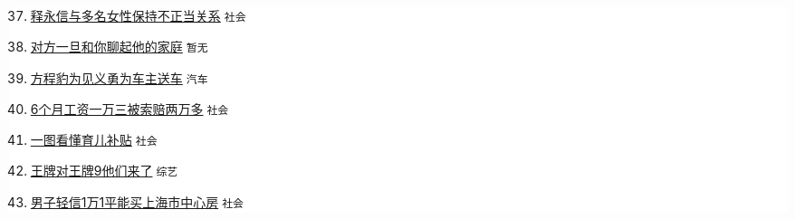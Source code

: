 37. [释永信与多名女性保持不正当关系](https://m.weibo.cn/search?containerid=100103type%3D1%26t%3D10%26q%3D%23%E9%87%8A%E6%B0%B8%E4%BF%A1%E4%B8%8E%E5%A4%9A%E5%90%8D%E5%A5%B3%E6%80%A7%E4%BF%9D%E6%8C%81%E4%B8%8D%E6%AD%A3%E5%BD%93%E5%85%B3%E7%B3%BB%23&stream_entry_id=31&isnewpage=1&extparam=seat%3D1%26filter_type%3Drealtimehot%26flag%3D0%26c_type%3D31%26cate%3D5001%26pos%3D35%26realpos%3D34%26band_rank%3D34%26stream_entry_id%3D31%26lcate%3D5001%26dgr%3D0%26q%3D%2523%25E9%2587%258A%25E6%25B0%25B8%25E4%25BF%25A1%25E4%25B8%258E%25E5%25A4%259A%25E5%2590%258D%25E5%25A5%25B3%25E6%2580%25A7%25E4%25BF%259D%25E6%258C%2581%25E4%25B8%258D%25E6%25AD%25A3%25E5%25BD%2593%25E5%2585%25B3%25E7%25B3%25BB%2523%26display_time%3D1753697988%26pre_seqid%3D17536979885250239156521) `社会` 

38. [对方一旦和你聊起他的家庭](https://m.weibo.cn/search?containerid=100103type%3D1%26t%3D10%26q%3D%E5%AF%B9%E6%96%B9%E4%B8%80%E6%97%A6%E5%92%8C%E4%BD%A0%E8%81%8A%E8%B5%B7%E4%BB%96%E7%9A%84%E5%AE%B6%E5%BA%AD&stream_entry_id=31&isnewpage=1&extparam=seat%3D1%26filter_type%3Drealtimehot%26flag%3D1%26c_type%3D31%26cate%3D5001%26pos%3D36%26realpos%3D35%26band_rank%3D35%26stream_entry_id%3D31%26lcate%3D5001%26dgr%3D0%26q%3D%25E5%25AF%25B9%25E6%2596%25B9%25E4%25B8%2580%25E6%2597%25A6%25E5%2592%258C%25E4%25BD%25A0%25E8%2581%258A%25E8%25B5%25B7%25E4%25BB%2596%25E7%259A%2584%25E5%25AE%25B6%25E5%25BA%25AD%26display_time%3D1753697988%26pre_seqid%3D17536979885250239156521) `暂无` 

39. [方程豹为见义勇为车主送车](https://m.weibo.cn/search?containerid=100103type%3D1%26t%3D10%26q%3D%23%E6%96%B9%E7%A8%8B%E8%B1%B9%E4%B8%BA%E8%A7%81%E4%B9%89%E5%8B%87%E4%B8%BA%E8%BD%A6%E4%B8%BB%E9%80%81%E8%BD%A6%23&stream_entry_id=31&isnewpage=1&extparam=seat%3D1%26filter_type%3Drealtimehot%26flag%3D1%26c_type%3D31%26cate%3D5001%26pos%3D37%26realpos%3D36%26band_rank%3D36%26stream_entry_id%3D31%26lcate%3D5001%26dgr%3D0%26q%3D%2523%25E6%2596%25B9%25E7%25A8%258B%25E8%25B1%25B9%25E4%25B8%25BA%25E8%25A7%2581%25E4%25B9%2589%25E5%258B%2587%25E4%25B8%25BA%25E8%25BD%25A6%25E4%25B8%25BB%25E9%2580%2581%25E8%25BD%25A6%2523%26display_time%3D1753697988%26pre_seqid%3D17536979885250239156521) `汽车` 

40. [6个月工资一万三被索赔两万多](https://m.weibo.cn/search?containerid=100103type%3D1%26t%3D10%26q%3D%236%E4%B8%AA%E6%9C%88%E5%B7%A5%E8%B5%84%E4%B8%80%E4%B8%87%E4%B8%89%E8%A2%AB%E7%B4%A2%E8%B5%94%E4%B8%A4%E4%B8%87%E5%A4%9A%23&stream_entry_id=31&isnewpage=1&extparam=seat%3D1%26filter_type%3Drealtimehot%26flag%3D1%26c_type%3D31%26cate%3D5001%26pos%3D38%26realpos%3D37%26band_rank%3D37%26stream_entry_id%3D31%26lcate%3D5001%26dgr%3D0%26q%3D%25236%25E4%25B8%25AA%25E6%259C%2588%25E5%25B7%25A5%25E8%25B5%2584%25E4%25B8%2580%25E4%25B8%2587%25E4%25B8%2589%25E8%25A2%25AB%25E7%25B4%25A2%25E8%25B5%2594%25E4%25B8%25A4%25E4%25B8%2587%25E5%25A4%259A%2523%26display_time%3D1753697988%26pre_seqid%3D17536979885250239156521) `社会` 

41. [一图看懂育儿补贴](https://m.weibo.cn/search?containerid=100103type%3D1%26t%3D10%26q%3D%23%E4%B8%80%E5%9B%BE%E7%9C%8B%E6%87%82%E8%82%B2%E5%84%BF%E8%A1%A5%E8%B4%B4%23&stream_entry_id=31&isnewpage=1&extparam=seat%3D1%26filter_type%3Drealtimehot%26flag%3D1%26c_type%3D31%26cate%3D5001%26pos%3D39%26realpos%3D38%26band_rank%3D38%26stream_entry_id%3D31%26lcate%3D5001%26dgr%3D0%26q%3D%2523%25E4%25B8%2580%25E5%259B%25BE%25E7%259C%258B%25E6%2587%2582%25E8%2582%25B2%25E5%2584%25BF%25E8%25A1%25A5%25E8%25B4%25B4%2523%26display_time%3D1753697988%26pre_seqid%3D17536979885250239156521) `社会` 

42. [王牌对王牌9他们来了](https://m.weibo.cn/search?containerid=100103type%3D1%26t%3D10%26q%3D%23%E7%8E%8B%E7%89%8C%E5%AF%B9%E7%8E%8B%E7%89%8C9%E4%BB%96%E4%BB%AC%E6%9D%A5%E4%BA%86%23&stream_entry_id=31&isnewpage=1&extparam=seat%3D1%26filter_type%3Drealtimehot%26flag%3D1%26c_type%3D31%26cate%3D5001%26pos%3D40%26realpos%3D39%26band_rank%3D39%26stream_entry_id%3D31%26lcate%3D5001%26dgr%3D0%26q%3D%2523%25E7%258E%258B%25E7%2589%258C%25E5%25AF%25B9%25E7%258E%258B%25E7%2589%258C9%25E4%25BB%2596%25E4%25BB%25AC%25E6%259D%25A5%25E4%25BA%2586%2523%26display_time%3D1753697988%26pre_seqid%3D17536979885250239156521) `综艺` 

43. [男子轻信1万1平能买上海市中心房](https://m.weibo.cn/search?containerid=100103type%3D1%26t%3D10%26q%3D%23%E7%94%B7%E5%AD%90%E8%BD%BB%E4%BF%A11%E4%B8%871%E5%B9%B3%E8%83%BD%E4%B9%B0%E4%B8%8A%E6%B5%B7%E5%B8%82%E4%B8%AD%E5%BF%83%E6%88%BF%23&stream_entry_id=31&isnewpage=1&extparam=seat%3D1%26filter_type%3Drealtimehot%26flag%3D1%26c_type%3D31%26cate%3D5001%26pos%3D41%26realpos%3D40%26band_rank%3D40%26stream_entry_id%3D31%26lcate%3D5001%26dgr%3D0%26q%3D%2523%25E7%2594%25B7%25E5%25AD%2590%25E8%25BD%25BB%25E4%25BF%25A11%25E4%25B8%25871%25E5%25B9%25B3%25E8%2583%25BD%25E4%25B9%25B0%25E4%25B8%258A%25E6%25B5%25B7%25E5%25B8%2582%25E4%25B8%25AD%25E5%25BF%2583%25E6%2588%25BF%2523%26display_time%3D1753697988%26pre_seqid%3D17536979885250239156521) `社会` 
